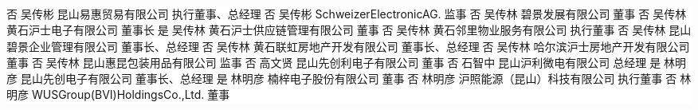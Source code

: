 否
吴传彬
昆山易惠贸易有限公司
执行董事、总经理
否
吴传彬
SchweizerElectronicAG.
监事
否
吴传林
碧景发展有限公司
董事
否
吴传林
黄石沪士电子有限公司
董事长
是
吴传林
黄石沪士供应链管理有限公司
董事
否
吴传林
黄石邻里物业服务有限公司
执行董事
否
吴传林
昆山碧景企业管理有限公司
董事长、总经理
否
吴传林
黄石联虹房地产开发有限公司
董事长、总经理
否
吴传林
哈尔滨沪士房地产开发有限公司
董事
否
吴传林
昆山惠昆包装用品有限公司
监事
否
高文贤
昆山先创利电子有限公司
董事
否
石智中
昆山沪利微电有限公司
总经理
是
林明彦
昆山先创电子有限公司
董事长、总经理
是
林明彦
楠梓电子股份有限公司
董事
否
林明彦
沪照能源（昆山）科技有限公司
执行董事
否
林明彦
WUSGroup(BVI)HoldingsCo.,Ltd.
董事